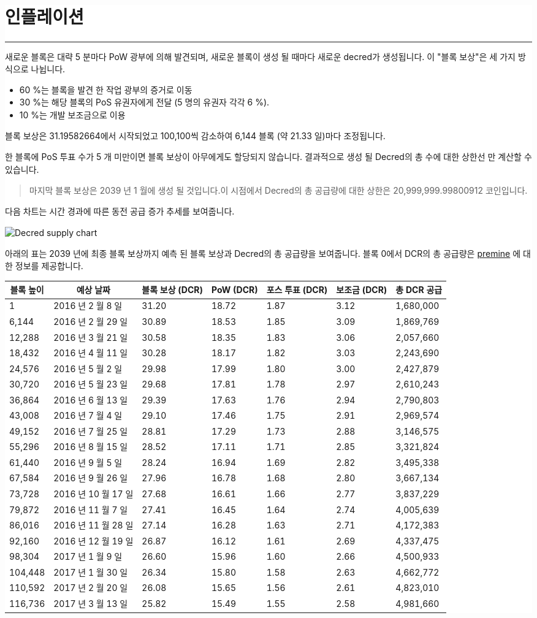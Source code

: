 # 인플레이션 

---

새로운 블록은 대략 5 분마다 PoW 광부에 의해 발견되며, 새로운 블록이 생성 될 때마다 새로운 decred가 생성됩니다. 이 "블록 보상"은 세 가지 방식으로 나뉩니다.

* 60 %는 블록을 발견 한 작업 광부의 증거로 이동
* 30 %는 해당 블록의 PoS 유권자에게 전달 (5 명의 유권자 각각 6 %).
* 10 %는 개발 보조금으로 이용

블록 보상은 31.19582664에서 시작되었고 100,100씩 감소하여 6,144 블록 (약 21.33 일)마다 조정됩니다.

한 블록에 PoS 투표 수가 5 개 미만이면 블록 보상이 아무에게도 할당되지 않습니다. 결과적으로 생성 될 Decred의 총 수에 대한 상한선 만 계산할 수 있습니다.

> 마지막 블록 보상은 2039 년 1 월에 생성 될 것입니다.이 시점에서 Decred의 총 공급량에 대한 상한은 20,999,999.99800912 코인입니다.

다음 차트는 시간 경과에 따른 동전 공급 증가 추세를 보여줍니다.

![Decred supply chart](../../img/decred_supply.png)

아래의 표는 2039 년에 최종 블록 보상까지 예측 된 블록 보상과 Decred의 총 공급량을 보여줍니다. 블록 0에서 DCR의 총 공급량은 [premine](/faq/general.md#3-how-was-the-decred-premine-distributed) 에 대한 정보를 제공합니다.

블록 높이 | 예상 날짜       | 블록 보상 (DCR) | PoW (DCR) | 포스 투표 (DCR) | 보조금 (DCR) | 총 DCR 공급
-------------|----------------------|--------------------|-----------|----------------|-------------------|-----------------
1            | 2016 년 2 월 8 일     |              31.20 |     18.72 |           1.87 |              3.12 |        1,680,000
6,144        | 2016 년 2 월 29 일    |              30.89 |     18.53 |           1.85 |              3.09 |        1,869,769
12,288       | 2016 년 3 월 21 일       |              30.58 |     18.35 |           1.83 |              3.06 |        2,057,660
18,432       | 2016 년 4 월 11 일       |              30.28 |     18.17 |           1.82 |              3.03 |        2,243,690
24,576       | 2016 년 5 월 2 일          |              29.98 |     17.99 |           1.80 |              3.00 |        2,427,879
30,720       | 2016 년 5 월 23 일         |              29.68 |     17.81 |           1.78 |              2.97 |        2,610,243
36,864       | 2016 년 6 월 13 일        |              29.39 |     17.63 |           1.76 |              2.94 |        2,790,803
43,008       | 2016 년 7 월 4 일         |              29.10 |     17.46 |           1.75 |              2.91 |        2,969,574
49,152       | 2016 년 7 월 25 일        |              28.81 |     17.29 |           1.73 |              2.88 |        3,146,575
55,296       | 2016 년 8 월 15 일      |              28.52 |     17.11 |           1.71 |              2.85 |        3,321,824
61,440       | 2016 년 9 월 5 일    |              28.24 |     16.94 |           1.69 |              2.82 |        3,495,338
67,584       | 2016 년 9 월 26 일   |              27.96 |     16.78 |           1.68 |              2.80 |        3,667,134
73,728       | 2016 년 10 월 17 일     |              27.68 |     16.61 |           1.66 |              2.77 |        3,837,229
79,872       | 2016 년 11 월 7 일     |              27.41 |     16.45 |           1.64 |              2.74 |        4,005,639
86,016       | 2016 년 11 월 28 일    |              27.14 |     16.28 |           1.63 |              2.71 |        4,172,383
92,160       | 2016 년 12 월 19 일    |              26.87 |     16.12 |           1.61 |              2.69 |        4,337,475
98,304       | 2017 년 1 월 9 일      |              26.60 |     15.96 |           1.60 |              2.66 |        4,500,933
104,448      | 2017 년 1 월 30 일     |              26.34 |     15.80 |           1.58 |              2.63 |        4,662,772
110,592      | 2017 년 2 월 20 일    |              26.08 |     15.65 |           1.56 |              2.61 |        4,823,010
116,736      | 2017 년 3 월 13 일       |              25.82 |     15.49 |           1.55 |              2.58 |        4,981,660